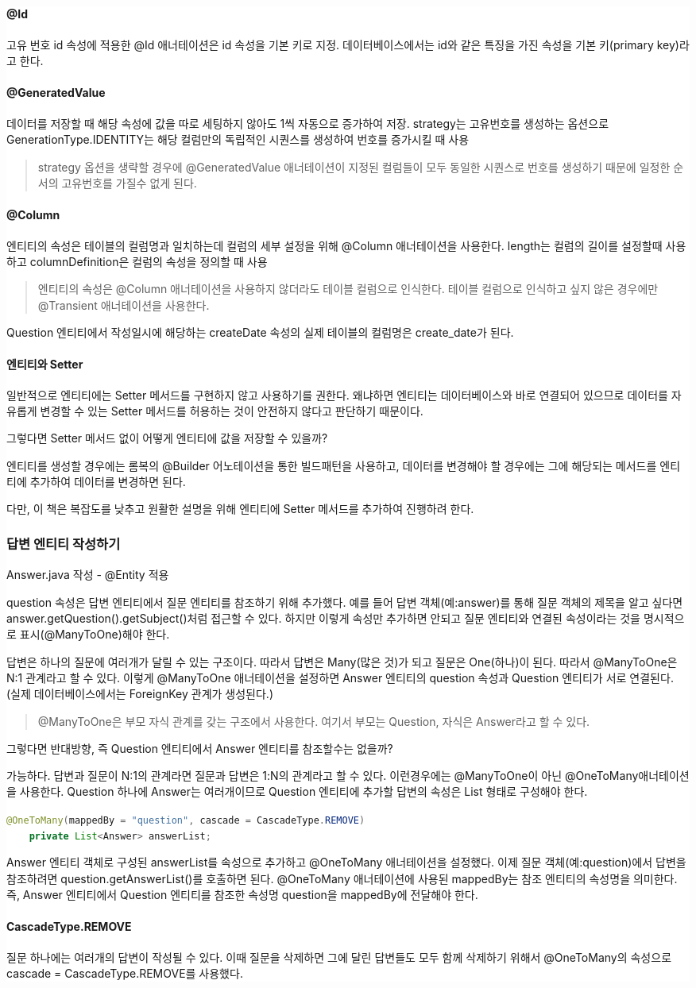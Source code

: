 #### @Id
고유 번호 id 속성에 적용한 @Id 애너테이션은 id 속성을 기본 키로 지정. 데이터베이스에서는 id와 같은 특징을 가진 속성을 기본 키(primary key)라고 한다.

#### @GeneratedValue
데이터를 저장할 때 해당 속성에 값을 따로 세팅하지 않아도 1씩 자동으로 증가하여 저장. strategy는 고유번호를 생성하는 옵션으로 GenerationType.IDENTITY는 해당 컬럼만의 독립적인 시퀀스를 생성하여 번호를 증가시킬 때 사용
> strategy 옵션을 생략할 경우에 @GeneratedValue 애너테이션이 지정된 컬럼들이 모두 동일한 시퀀스로 번호를 생성하기 때문에 일정한 순서의 고유번호를 가질수 없게 된다. 

#### @Column
엔티티의 속성은 테이블의 컬럼명과 일치하는데 컬럼의 세부 설정을 위해 @Column 애너테이션을 사용한다. length는 컬럼의 길이를 설정할때 사용하고 columnDefinition은 컬럼의 속성을 정의할 때 사용
> 엔티티의 속성은 @Column 애너테이션을 사용하지 않더라도 테이블 컬럼으로 인식한다. 테이블 컬럼으로 인식하고 싶지 않은 경우에만 @Transient 애너테이션을 사용한다.

Question 엔티티에서 작성일시에 해당하는 createDate 속성의 실제 테이블의 컬럼명은 create_date가 된다.

#### 엔티티와 Setter
일반적으로 엔티티에는 Setter 메서드를 구현하지 않고 사용하기를 권한다. 왜냐하면 엔티티는 데이터베이스와 바로 연결되어 있으므로 데이터를 자유롭게 변경할 수 있는 Setter 메서드를 허용하는 것이 안전하지 않다고 판단하기 때문이다.

그렇다면 Setter 메서드 없이 어떻게 엔티티에 값을 저장할 수 있을까?

엔티티를 생성할 경우에는 롬복의 @Builder 어노테이션을 통한 빌드패턴을 사용하고, 데이터를 변경해야 할 경우에는 그에 해당되는 메서드를 엔티티에 추가하여 데이터를 변경하면 된다.

다만, 이 책은 복잡도를 낮추고 원활한 설명을 위해 엔티티에 Setter 메서드를 추가하여 진행하려 한다.

### 답변 엔티티 작성하기
Answer.java 작성 - @Entity 적용

question 속성은 답변 엔티티에서 질문 엔티티를 참조하기 위해 추가했다. 예를 들어 답변 객체(예:answer)를 통해 질문 객체의 제목을 알고 싶다면 answer.getQuestion().getSubject()처럼 접근할 수 있다. 하지만 이렇게 속성만 추가하면 안되고 질문 엔티티와 연결된 속성이라는 것을 명시적으로 표시(@ManyToOne)해야 한다.

답변은 하나의 질문에 여러개가 달릴 수 있는 구조이다. 따라서 답변은 Many(많은 것)가 되고 질문은 One(하나)이 된다. 따라서 @ManyToOne은 N:1 관계라고 할 수 있다. 이렇게 @ManyToOne 애너테이션을 설정하면 Answer 엔티티의 question 속성과 Question 엔티티가 서로 연결된다. (실제 데이터베이스에서는 ForeignKey 관계가 생성된다.)
> @ManyToOne은 부모 자식 관계를 갖는 구조에서 사용한다. 여기서 부모는 Question, 자식은 Answer라고 할 수 있다.

그렇다면 반대방향, 즉 Question 엔티티에서 Answer 엔티티를 참조할수는 없을까?

가능하다. 답변과 질문이 N:1의 관계라면 질문과 답변은 1:N의 관계라고 할 수 있다. 이런경우에는 @ManyToOne이 아닌 @OneToMany애너테이션을 사용한다. Question 하나에 Answer는 여러개이므로 Question 엔티티에 추가할 답변의 속성은 List 형태로 구성해야 한다.

```java
@OneToMany(mappedBy = "question", cascade = CascadeType.REMOVE)
    private List<Answer> answerList;
```
Answer 엔티티 객체로 구성된 answerList를 속성으로 추가하고 @OneToMany 애너테이션을 설정했다. 이제 질문 객체(예:question)에서 답변을 참조하려면 question.getAnswerList()를 호출하면 된다. @OneToMany 애너테이션에 사용된 mappedBy는 참조 엔티티의 속성명을 의미한다. 즉, Answer 엔티티에서 Question 엔티티를 참조한 속성명 question을 mappedBy에 전달해야 한다.

#### CascadeType.REMOVE
질문 하나에는 여러개의 답변이 작성될 수 있다. 이때 질문을 삭제하면 그에 달린 답변들도 모두 함께 삭제하기 위해서 @OneToMany의 속성으로 cascade = CascadeType.REMOVE를 사용했다.
